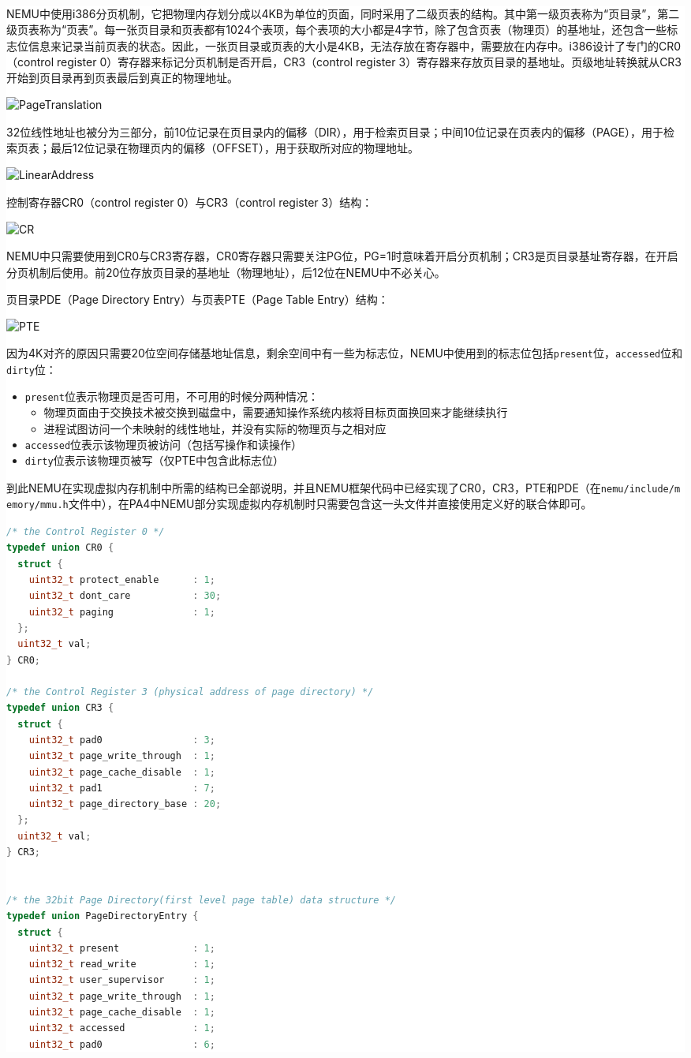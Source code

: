 NEMU中使用i386分页机制，它把物理内存划分成以4KB为单位的页面，同时采用了二级页表的结构。其中第一级页表称为“页目录”，第二级页表称为“页表”。每一张页目录和页表都有1024个表项，每个表项的大小都是4字节，除了包含页表（物理页）的基地址，还包含一些标志位信息来记录当前页表的状态。因此，一张页目录或页表的大小是4KB，无法存放在寄存器中，需要放在内存中。i386设计了专门的CR0（control register 0）寄存器来标记分页机制是否开启，CR3（control register 3）寄存器来存放页目录的基地址。页级地址转换就从CR3开始到页目录再到页表最后到真正的物理地址。

![PageTranslation](C:\Users\Lenovo\Desktop\学习\PA实验报告\PA4picture\PageTranslation.jpg)

32位线性地址也被分为三部分，前10位记录在页目录内的偏移（DIR），用于检索页目录；中间10位记录在页表内的偏移（PAGE），用于检索页表；最后12位记录在物理页内的偏移（OFFSET），用于获取所对应的物理地址。

![LinearAddress](C:\Users\Lenovo\Desktop\学习\PA实验报告\PA4picture\LinearAddress.jpg)

控制寄存器CR0（control register 0）与CR3（control register 3）结构：

![CR](C:\Users\Lenovo\Desktop\学习\PA实验报告\PA4picture\CR.jpg)

NEMU中只需要使用到CR0与CR3寄存器，CR0寄存器只需要关注PG位，PG=1时意味着开启分页机制；CR3是页目录基址寄存器，在开启分页机制后使用。前20位存放页目录的基地址（物理地址），后12位在NEMU中不必关心。

页目录PDE（Page Directory Entry）与页表PTE（Page Table Entry）结构：

![PTE](C:\Users\Lenovo\Desktop\学习\PA实验报告\PA4picture\PTE.jpg)

因为4K对齐的原因只需要20位空间存储基地址信息，剩余空间中有一些为标志位，NEMU中使用到的标志位包括`present`位，`accessed`位和`dirty`位：

- `present`位表示物理页是否可用，不可用的时候分两种情况：
  - 物理页面由于交换技术被交换到磁盘中，需要通知操作系统内核将目标页面换回来才能继续执行
  - 进程试图访问一个未映射的线性地址，并没有实际的物理页与之相对应
- `accessed`位表示该物理页被访问（包括写操作和读操作）
- `dirty`位表示该物理页被写（仅PTE中包含此标志位）

到此NEMU在实现虚拟内存机制中所需的结构已全部说明，并且NEMU框架代码中已经实现了CR0，CR3，PTE和PDE（在`nemu/include/memory/mmu.h`文件中），在PA4中NEMU部分实现虚拟内存机制时只需要包含这一头文件并直接使用定义好的联合体即可。

```c
/* the Control Register 0 */
typedef union CR0 {
  struct {
    uint32_t protect_enable      : 1;
    uint32_t dont_care           : 30;
    uint32_t paging              : 1;
  };
  uint32_t val;
} CR0;

/* the Control Register 3 (physical address of page directory) */
typedef union CR3 {
  struct {
    uint32_t pad0                : 3;
    uint32_t page_write_through  : 1;
    uint32_t page_cache_disable  : 1;
    uint32_t pad1                : 7;
    uint32_t page_directory_base : 20;
  };
  uint32_t val;
} CR3;


/* the 32bit Page Directory(first level page table) data structure */
typedef union PageDirectoryEntry {
  struct {
    uint32_t present             : 1;
    uint32_t read_write          : 1; 
    uint32_t user_supervisor     : 1;
    uint32_t page_write_through  : 1;
    uint32_t page_cache_disable  : 1;
    uint32_t accessed            : 1;
    uint32_t pad0                : 6;
```